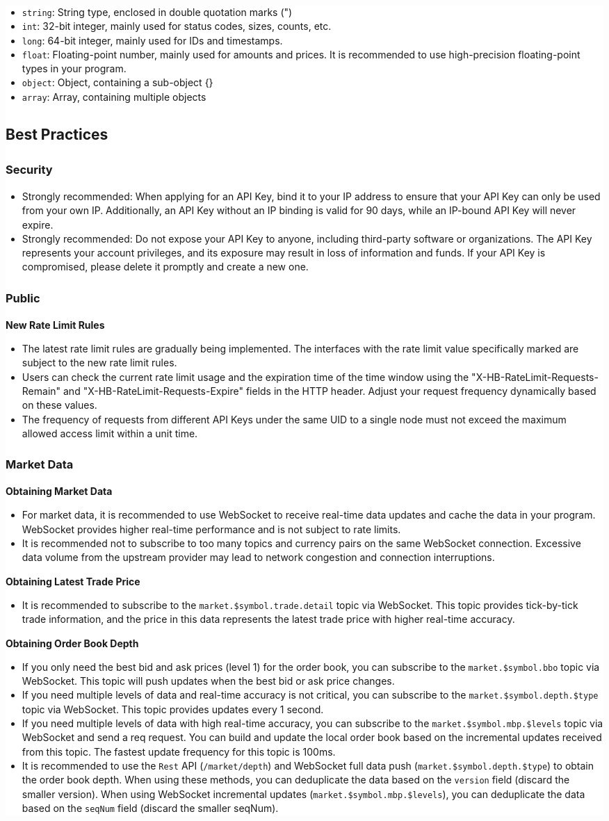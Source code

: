 - `string`: String type, enclosed in double quotation marks (")
- `int`: 32-bit integer, mainly used for status codes, sizes, counts, etc.
- `long`: 64-bit integer, mainly used for IDs and timestamps.
- `float`: Floating-point number, mainly used for amounts and prices. It is recommended to use high-precision floating-point types in your program.
- `object`: Object, containing a sub-object {}
- `array`: Array, containing multiple objects

## Best Practices

### Security

- Strongly recommended: When applying for an API Key, bind it to your IP address to ensure that your API Key can only be used from your own IP. Additionally, an API Key without an IP binding is valid for 90 days, while an IP-bound API Key will never expire.
- Strongly recommended: Do not expose your API Key to anyone, including third-party software or organizations. The API Key represents your account privileges, and its exposure may result in loss of information and funds. If your API Key is compromised, please delete it promptly and create a new one.

### Public

**New Rate Limit Rules**

- The latest rate limit rules are gradually being implemented. The interfaces with the rate limit value specifically marked are subject to the new rate limit rules.
- Users can check the current rate limit usage and the expiration time of the time window using the "X-HB-RateLimit-Requests-Remain" and "X-HB-RateLimit-Requests-Expire" fields in the HTTP header. Adjust your request frequency dynamically based on these values.
- The frequency of requests from different API Keys under the same UID to a single node must not exceed the maximum allowed access limit within a unit time.

### Market Data

**Obtaining Market Data**

- For market data, it is recommended to use WebSocket to receive real-time data updates and cache the data in your program. WebSocket provides higher real-time performance and is not subject to rate limits.
- It is recommended not to subscribe to too many topics and currency pairs on the same WebSocket connection. Excessive data volume from the upstream provider may lead to network congestion and connection interruptions.

**Obtaining Latest Trade Price**

- It is recommended to subscribe to the `market.$symbol.trade.detail` topic via WebSocket. This topic provides tick-by-tick trade information, and the price in this data represents the latest trade price with higher real-time accuracy.

**Obtaining Order Book Depth**

- If you only need the best bid and ask prices (level 1) for the order book, you can subscribe to the `market.$symbol.bbo` topic via WebSocket. This topic will push updates when the best bid or ask price changes.
- If you need multiple levels of data and real-time accuracy is not critical, you can subscribe to the `market.$symbol.depth.$type` topic via WebSocket. This topic provides updates every 1 second.
- If you need multiple levels of data with high real-time accuracy, you can subscribe to the `market.$symbol.mbp.$levels` topic via WebSocket and send a req request. You can build and update the local order book based on the incremental updates received from this topic. The fastest update frequency for this topic is 100ms.
- It is recommended to use the `Rest` API (`/market/depth`) and WebSocket full data push (`market.$symbol.depth.$type`) to obtain the order book depth. When using these methods, you can deduplicate the data based on the `version` field (discard the smaller version). When using WebSocket incremental updates (`market.$symbol.mbp.$levels`), you can deduplicate the data based on the `seqNum` field (discard the smaller seqNum).
